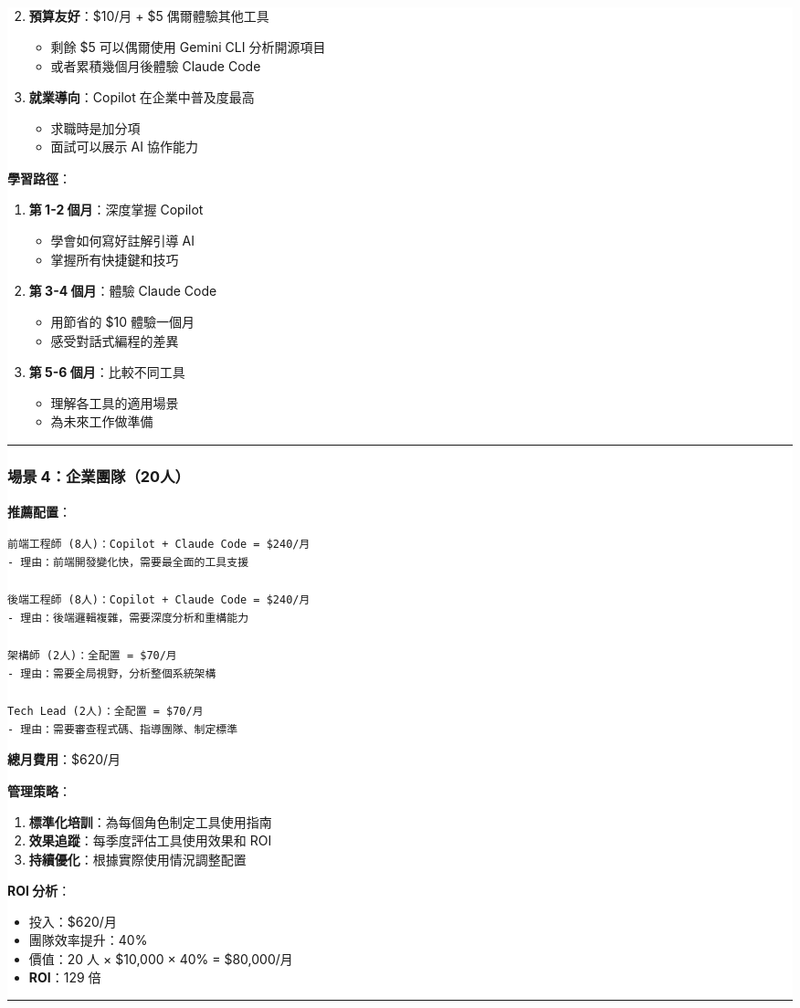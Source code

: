 2. **預算友好**：$10/月 + $5 偶爾體驗其他工具
   - 剩餘 $5 可以偶爾使用 Gemini CLI 分析開源項目
   - 或者累積幾個月後體驗 Claude Code

3. **就業導向**：Copilot 在企業中普及度最高
   - 求職時是加分項
   - 面試可以展示 AI 協作能力

**學習路徑**：
1. **第 1-2 個月**：深度掌握 Copilot
   - 學會如何寫好註解引導 AI
   - 掌握所有快捷鍵和技巧

2. **第 3-4 個月**：體驗 Claude Code
   - 用節省的 $10 體驗一個月
   - 感受對話式編程的差異

3. **第 5-6 個月**：比較不同工具
   - 理解各工具的適用場景
   - 為未來工作做準備

---

### 場景 4：企業團隊（20人）

**推薦配置**：

```
前端工程師 (8人)：Copilot + Claude Code = $240/月
- 理由：前端開發變化快，需要最全面的工具支援

後端工程師 (8人)：Copilot + Claude Code = $240/月
- 理由：後端邏輯複雜，需要深度分析和重構能力

架構師 (2人)：全配置 = $70/月
- 理由：需要全局視野，分析整個系統架構

Tech Lead (2人)：全配置 = $70/月
- 理由：需要審查程式碼、指導團隊、制定標準
```

**總月費用**：$620/月

**管理策略**：
1. **標準化培訓**：為每個角色制定工具使用指南
2. **效果追蹤**：每季度評估工具使用效果和 ROI
3. **持續優化**：根據實際使用情況調整配置

**ROI 分析**：
- 投入：$620/月
- 團隊效率提升：40%
- 價值：20 人 × $10,000 × 40% = $80,000/月
- **ROI**：129 倍

---
